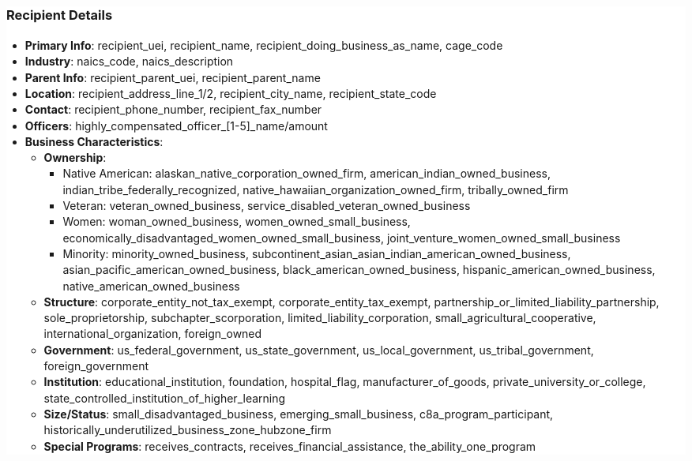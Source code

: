 ### Recipient Details
- **Primary Info**: recipient_uei, recipient_name, recipient_doing_business_as_name, cage_code
- **Industry**: naics_code, naics_description
- **Parent Info**: recipient_parent_uei, recipient_parent_name
- **Location**: recipient_address_line_1/2, recipient_city_name, recipient_state_code
- **Contact**: recipient_phone_number, recipient_fax_number
- **Officers**: highly_compensated_officer_[1-5]_name/amount
- **Business Characteristics**:
  - **Ownership**: 
    - Native American: alaskan_native_corporation_owned_firm, american_indian_owned_business, indian_tribe_federally_recognized, native_hawaiian_organization_owned_firm, tribally_owned_firm
    - Veteran: veteran_owned_business, service_disabled_veteran_owned_business
    - Women: woman_owned_business, women_owned_small_business, economically_disadvantaged_women_owned_small_business, joint_venture_women_owned_small_business
    - Minority: minority_owned_business, subcontinent_asian_asian_indian_american_owned_business, asian_pacific_american_owned_business, black_american_owned_business, hispanic_american_owned_business, native_american_owned_business
  - **Structure**: corporate_entity_not_tax_exempt, corporate_entity_tax_exempt, partnership_or_limited_liability_partnership, sole_proprietorship, subchapter_scorporation, limited_liability_corporation, small_agricultural_cooperative, international_organization, foreign_owned
  - **Government**: us_federal_government, us_state_government, us_local_government, us_tribal_government, foreign_government
  - **Institution**: educational_institution, foundation, hospital_flag, manufacturer_of_goods, private_university_or_college, state_controlled_institution_of_higher_learning
  - **Size/Status**: small_disadvantaged_business, emerging_small_business, c8a_program_participant, historically_underutilized_business_zone_hubzone_firm
  - **Special Programs**: receives_contracts, receives_financial_assistance, the_ability_one_program
